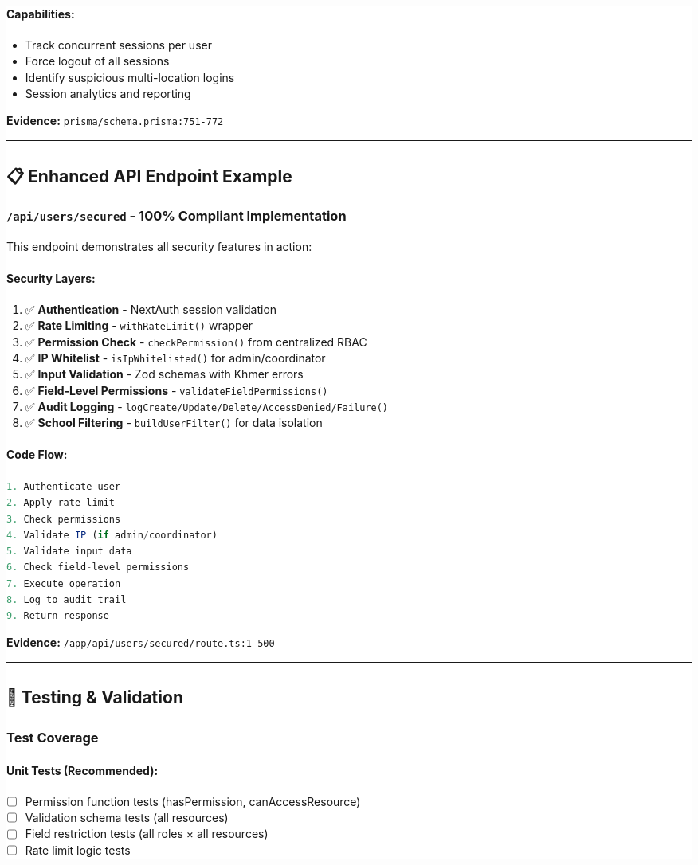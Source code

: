 #### Capabilities:
- Track concurrent sessions per user
- Force logout of all sessions
- Identify suspicious multi-location logins
- Session analytics and reporting

**Evidence:** `prisma/schema.prisma:751-772`

---

## 📋 Enhanced API Endpoint Example

### `/api/users/secured` - 100% Compliant Implementation

This endpoint demonstrates all security features in action:

#### Security Layers:
1. ✅ **Authentication** - NextAuth session validation
2. ✅ **Rate Limiting** - `withRateLimit()` wrapper
3. ✅ **Permission Check** - `checkPermission()` from centralized RBAC
4. ✅ **IP Whitelist** - `isIpWhitelisted()` for admin/coordinator
5. ✅ **Input Validation** - Zod schemas with Khmer errors
6. ✅ **Field-Level Permissions** - `validateFieldPermissions()`
7. ✅ **Audit Logging** - `logCreate/Update/Delete/AccessDenied/Failure()`
8. ✅ **School Filtering** - `buildUserFilter()` for data isolation

#### Code Flow:
```typescript
1. Authenticate user
2. Apply rate limit
3. Check permissions
4. Validate IP (if admin/coordinator)
5. Validate input data
6. Check field-level permissions
7. Execute operation
8. Log to audit trail
9. Return response
```

**Evidence:** `/app/api/users/secured/route.ts:1-500`

---

## 🧪 Testing & Validation

### Test Coverage

#### Unit Tests (Recommended):
- [ ] Permission function tests (hasPermission, canAccessResource)
- [ ] Validation schema tests (all resources)
- [ ] Field restriction tests (all roles × all resources)
- [ ] Rate limit logic tests
